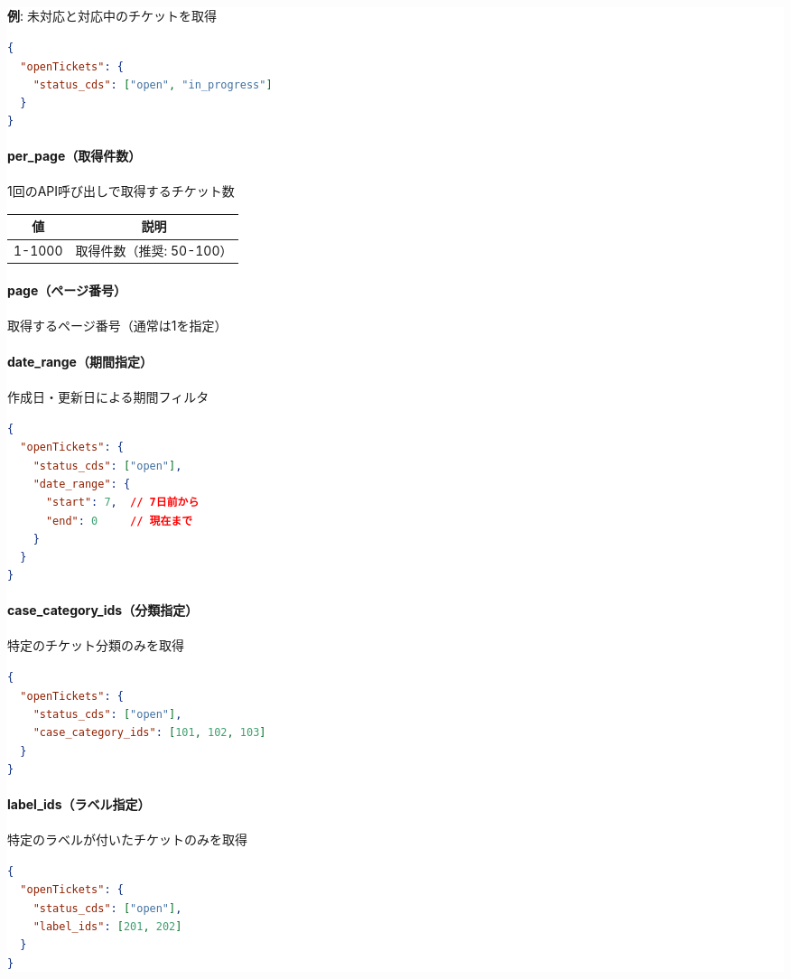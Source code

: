 **例**: 未対応と対応中のチケットを取得
```json
{
  "openTickets": {
    "status_cds": ["open", "in_progress"]
  }
}
```

#### per_page（取得件数）
1回のAPI呼び出しで取得するチケット数

| 値 | 説明 |
|---|---|
| 1-1000 | 取得件数（推奨: 50-100） |

#### page（ページ番号）
取得するページ番号（通常は1を指定）

#### date_range（期間指定）
作成日・更新日による期間フィルタ

```json
{
  "openTickets": {
    "status_cds": ["open"],
    "date_range": {
      "start": 7,  // 7日前から
      "end": 0     // 現在まで
    }
  }
}
```

#### case_category_ids（分類指定）
特定のチケット分類のみを取得

```json
{
  "openTickets": {
    "status_cds": ["open"],
    "case_category_ids": [101, 102, 103]
  }
}
```

#### label_ids（ラベル指定）
特定のラベルが付いたチケットのみを取得

```json
{
  "openTickets": {
    "status_cds": ["open"],
    "label_ids": [201, 202]
  }
}
```
